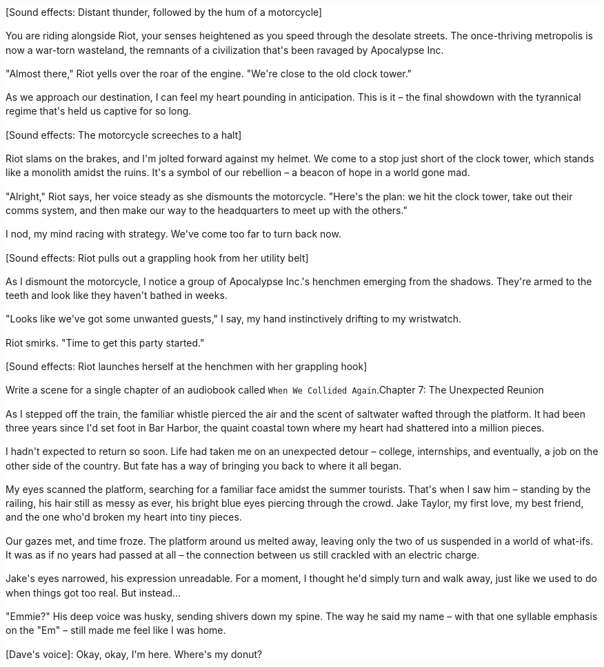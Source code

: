 [Sound effects: Distant thunder, followed by the hum of a motorcycle]

You are riding alongside Riot, your senses heightened as you speed through the desolate streets. The once-thriving metropolis is now a war-torn wasteland, the remnants of a civilization that's been ravaged by Apocalypse Inc.

"Almost there," Riot yells over the roar of the engine. "We're close to the old clock tower."

As we approach our destination, I can feel my heart pounding in anticipation. This is it – the final showdown with the tyrannical regime that's held us captive for so long.

[Sound effects: The motorcycle screeches to a halt]

Riot slams on the brakes, and I'm jolted forward against my helmet. We come to a stop just short of the clock tower, which stands like a monolith amidst the ruins. It's a symbol of our rebellion – a beacon of hope in a world gone mad.

"Alright," Riot says, her voice steady as she dismounts the motorcycle. "Here's the plan: we hit the clock tower, take out their comms system, and then make our way to the headquarters to meet up with the others."

I nod, my mind racing with strategy. We've come too far to turn back now.

[Sound effects: Riot pulls out a grappling hook from her utility belt]

As I dismount the motorcycle, I notice a group of Apocalypse Inc.'s henchmen emerging from the shadows. They're armed to the teeth and look like they haven't bathed in weeks.

"Looks like we've got some unwanted guests," I say, my hand instinctively drifting to my wristwatch.

Riot smirks. "Time to get this party started."

[Sound effects: Riot launches herself at the henchmen with her grappling hook]<end>

Write a scene for a single chapter of an audiobook called `When We Collided Again`.<start>Chapter 7: The Unexpected Reunion

As I stepped off the train, the familiar whistle pierced the air and the scent of saltwater wafted through the platform. It had been three years since I'd set foot in Bar Harbor, the quaint coastal town where my heart had shattered into a million pieces.

I hadn't expected to return so soon. Life had taken me on an unexpected detour – college, internships, and eventually, a job on the other side of the country. But fate has a way of bringing you back to where it all began.

My eyes scanned the platform, searching for a familiar face amidst the summer tourists. That's when I saw him – standing by the railing, his hair still as messy as ever, his bright blue eyes piercing through the crowd. Jake Taylor, my first love, my best friend, and the one who'd broken my heart into tiny pieces.

Our gazes met, and time froze. The platform around us melted away, leaving only the two of us suspended in a world of what-ifs. It was as if no years had passed at all – the connection between us still crackled with an electric charge.

Jake's eyes narrowed, his expression unreadable. For a moment, I thought he'd simply turn and walk away, just like we used to do when things got too real. But instead...

"Emmie?" His deep voice was husky, sending shivers down my spine. The way he said my name – with that one syllable emphasis on the "Em" – still made me feel like I was home.


[Dave's voice]: Okay, okay, I'm here. Where's my donut?